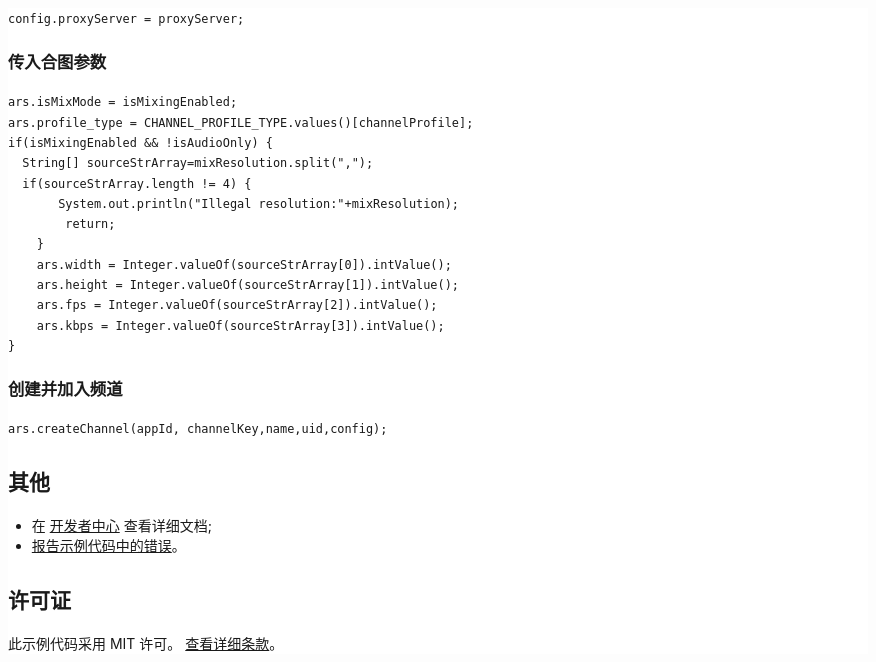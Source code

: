 ``` {.sourceCode .java}
config.proxyServer = proxyServer;
```

### 传入合图参数

``` {.sourceCode .java}
ars.isMixMode = isMixingEnabled; 
ars.profile_type = CHANNEL_PROFILE_TYPE.values()[channelProfile];
if(isMixingEnabled && !isAudioOnly) {
  String[] sourceStrArray=mixResolution.split(",");
  if(sourceStrArray.length != 4) {
       System.out.println("Illegal resolution:"+mixResolution);
        return;
    }
    ars.width = Integer.valueOf(sourceStrArray[0]).intValue();
    ars.height = Integer.valueOf(sourceStrArray[1]).intValue();
    ars.fps = Integer.valueOf(sourceStrArray[2]).intValue();
    ars.kbps = Integer.valueOf(sourceStrArray[3]).intValue();
}
```

### 创建并加入频道

``` {.sourceCode .java}
ars.createChannel(appId, channelKey,name,uid,config);
```

## 其他
- 在 [开发者中心](https://docs.agora.io/en/) 查看详细文档;
- [报告示例代码中的错误](https://dashboard.agora.io)。

## 许可证
此示例代码采用 MIT 许可。 [查看详细条款](LICENSE.md)。